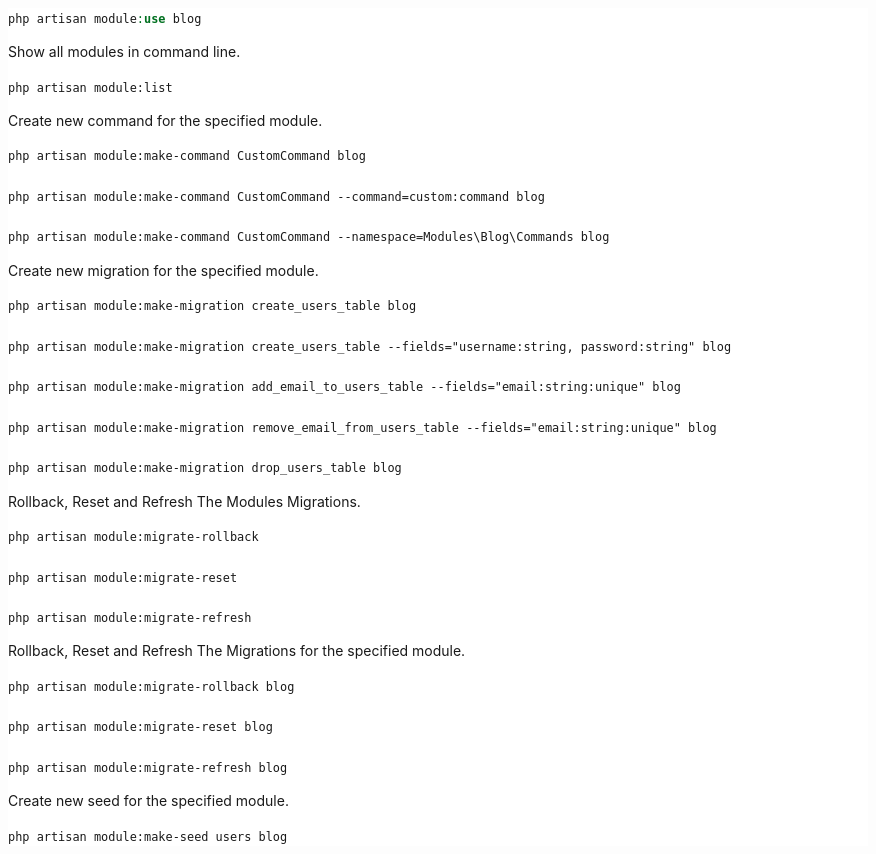 ```php
php artisan module:use blog
```

Show all modules in command line.

```
php artisan module:list
```

Create new command for the specified module.

```
php artisan module:make-command CustomCommand blog

php artisan module:make-command CustomCommand --command=custom:command blog

php artisan module:make-command CustomCommand --namespace=Modules\Blog\Commands blog
```

Create new migration for the specified module.

```
php artisan module:make-migration create_users_table blog

php artisan module:make-migration create_users_table --fields="username:string, password:string" blog

php artisan module:make-migration add_email_to_users_table --fields="email:string:unique" blog

php artisan module:make-migration remove_email_from_users_table --fields="email:string:unique" blog

php artisan module:make-migration drop_users_table blog
```

Rollback, Reset and Refresh The Modules Migrations.

```
php artisan module:migrate-rollback

php artisan module:migrate-reset

php artisan module:migrate-refresh
```

Rollback, Reset and Refresh The Migrations for the specified module.

```
php artisan module:migrate-rollback blog

php artisan module:migrate-reset blog

php artisan module:migrate-refresh blog
```

Create new seed for the specified module.

```
php artisan module:make-seed users blog
```
